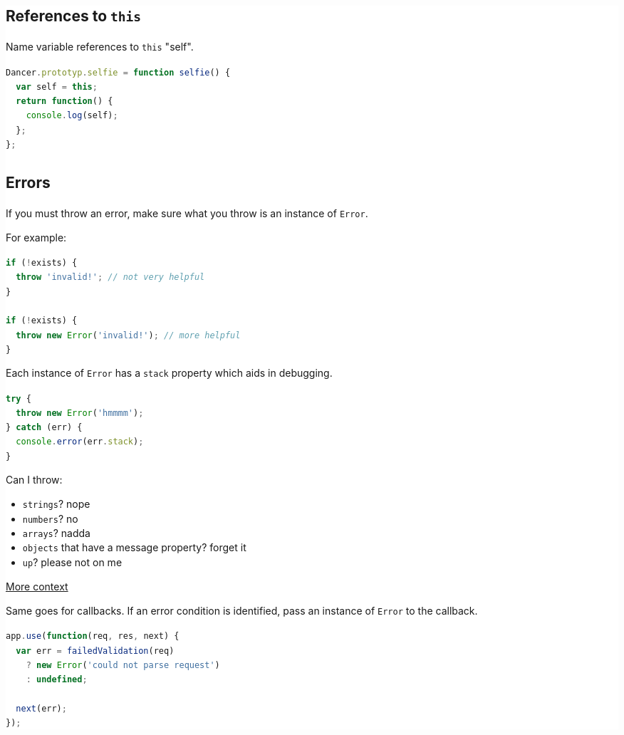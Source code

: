 ## References to `this`

Name variable references to `this` "self".

```js
Dancer.prototyp.selfie = function selfie() {
  var self = this;
  return function() {
    console.log(self);
  };
};
```

## Errors

If you must throw an error, make sure what you throw is an instance of `Error`.

For example:

```js
if (!exists) {
  throw 'invalid!'; // not very helpful
}

if (!exists) {
  throw new Error('invalid!'); // more helpful
}
```

Each instance of `Error` has a `stack` property which aids in debugging.

```js
try {
  throw new Error('hmmmm');
} catch (err) {
  console.error(err.stack);
}
```

Can I throw:

- `strings`? nope
- `numbers`? no
- `arrays`? nadda
- `objects` that have a message property? forget it
- `up`? please not on me

[More context](http://www.devthought.com/2011/12/22/a-string-is-not-an-error/)

Same goes for callbacks. If an error condition is identified, pass an instance of `Error`
to the callback.

```js
app.use(function(req, res, next) {
  var err = failedValidation(req)
    ? new Error('could not parse request')
    : undefined;

  next(err);
});
```
